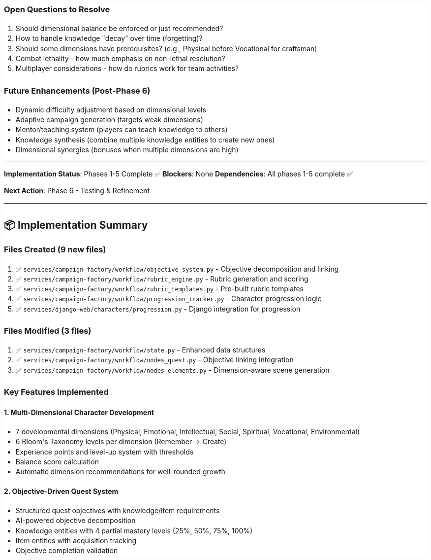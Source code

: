 ### Open Questions to Resolve
1. Should dimensional balance be enforced or just recommended?
2. How to handle knowledge "decay" over time (forgetting)?
3. Should some dimensions have prerequisites? (e.g., Physical before Vocational for craftsman)
4. Combat lethality - how much emphasis on non-lethal resolution?
5. Multiplayer considerations - how do rubrics work for team activities?

### Future Enhancements (Post-Phase 6)
- Dynamic difficulty adjustment based on dimensional levels
- Adaptive campaign generation (targets weak dimensions)
- Mentor/teaching system (players can teach knowledge to others)
- Knowledge synthesis (combine multiple knowledge entities to create new ones)
- Dimensional synergies (bonuses when multiple dimensions are high)

---

**Implementation Status**: Phases 1-5 Complete ✅
**Blockers**: None
**Dependencies**: All phases 1-5 complete ✅

**Next Action**: Phase 6 - Testing & Refinement

---

## 📦 Implementation Summary

### Files Created (9 new files)
1. ✅ `services/campaign-factory/workflow/objective_system.py` - Objective decomposition and linking
2. ✅ `services/campaign-factory/workflow/rubric_engine.py` - Rubric generation and scoring
3. ✅ `services/campaign-factory/workflow/rubric_templates.py` - Pre-built rubric templates
4. ✅ `services/campaign-factory/workflow/progression_tracker.py` - Character progression logic
5. ✅ `services/django-web/characters/progression.py` - Django integration for progression

### Files Modified (3 files)
1. ✅ `services/campaign-factory/workflow/state.py` - Enhanced data structures
2. ✅ `services/campaign-factory/workflow/nodes_quest.py` - Objective linking integration
3. ✅ `services/campaign-factory/workflow/nodes_elements.py` - Dimension-aware scene generation

### Key Features Implemented

#### 1. Multi-Dimensional Character Development
- 7 developmental dimensions (Physical, Emotional, Intellectual, Social, Spiritual, Vocational, Environmental)
- 6 Bloom's Taxonomy levels per dimension (Remember → Create)
- Experience points and level-up system with thresholds
- Balance score calculation
- Automatic dimension recommendations for well-rounded growth

#### 2. Objective-Driven Quest System
- Structured quest objectives with knowledge/item requirements
- AI-powered objective decomposition
- Knowledge entities with 4 partial mastery levels (25%, 50%, 75%, 100%)
- Item entities with acquisition tracking
- Objective completion validation
